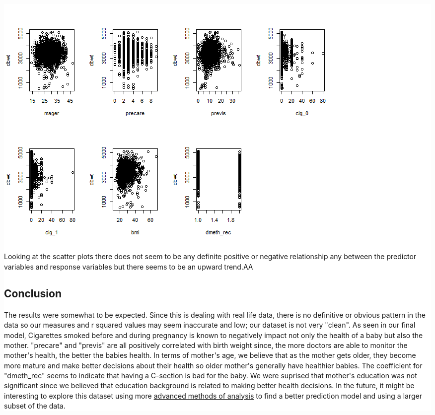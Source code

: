 ![](Baby-Data-Analysis_files/figure-markdown_github/scatter%20plot%20of%20each%20variable-1.png)

Looking at the scatter plots there does not seem to be any definite positive or negative relationship any between the predictor variables and response variables but there seems to be an upward trend.AA

Conclusion
----------

The results were somewhat to be expected. Since this is dealing with real life data, there is no definitive or obvious pattern in the data so our measures and r squared values may seem inaccurate and low; our dataset is not very "clean". As seen in our final model, Cigarettes smoked before and during pregnancy is known to negatively impact not only the health of a baby but also the mother. "precare" and "previs" are all positively correlated with birth weight since, the more doctors are able to monitor the mother's health, the better the babies health. In terms of mother's age, we believe that as the mother gets older, they become more mature and make better decisions about their health so older mother's generally have healthier babies. The coefficient for "dmeth\_rec" seems to indicate that having a C-section is bad for the baby. We were suprised that mother's education was not significant since we believed that education background is related to making better health decisions. In the future, it might be interesting to explore this dataset using more [advanced methods of analysis](https://en.wikipedia.org/wiki/Statistical_learning_theory) to find a better prediction model and using a larger subset of the data.

